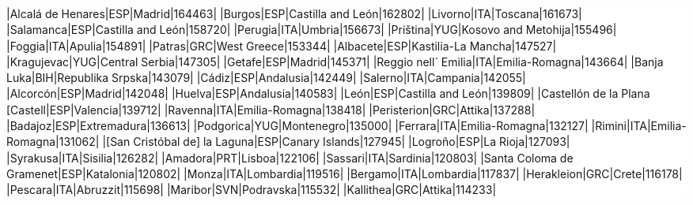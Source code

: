 |Alcalá de Henares|ESP|Madrid|164463|
|Burgos|ESP|Castilla and León|162802|
|Livorno|ITA|Toscana|161673|
|Salamanca|ESP|Castilla and León|158720|
|Perugia|ITA|Umbria|156673|
|Priština|YUG|Kosovo and Metohija|155496|
|Foggia|ITA|Apulia|154891|
|Patras|GRC|West Greece|153344|
|Albacete|ESP|Kastilia-La Mancha|147527|
|Kragujevac|YUG|Central Serbia|147305|
|Getafe|ESP|Madrid|145371|
|Reggio nell´ Emilia|ITA|Emilia-Romagna|143664|
|Banja Luka|BIH|Republika Srpska|143079|
|Cádiz|ESP|Andalusia|142449|
|Salerno|ITA|Campania|142055|
|Alcorcón|ESP|Madrid|142048|
|Huelva|ESP|Andalusia|140583|
|León|ESP|Castilla and León|139809|
|Castellón de la Plana [Castell|ESP|Valencia|139712|
|Ravenna|ITA|Emilia-Romagna|138418|
|Peristerion|GRC|Attika|137288|
|Badajoz|ESP|Extremadura|136613|
|Podgorica|YUG|Montenegro|135000|
|Ferrara|ITA|Emilia-Romagna|132127|
|Rimini|ITA|Emilia-Romagna|131062|
|[San Cristóbal de] la Laguna|ESP|Canary Islands|127945|
|Logroño|ESP|La Rioja|127093|
|Syrakusa|ITA|Sisilia|126282|
|Amadora|PRT|Lisboa|122106|
|Sassari|ITA|Sardinia|120803|
|Santa Coloma de Gramenet|ESP|Katalonia|120802|
|Monza|ITA|Lombardia|119516|
|Bergamo|ITA|Lombardia|117837|
|Herakleion|GRC|Crete|116178|
|Pescara|ITA|Abruzzit|115698|
|Maribor|SVN|Podravska|115532|
|Kallithea|GRC|Attika|114233|